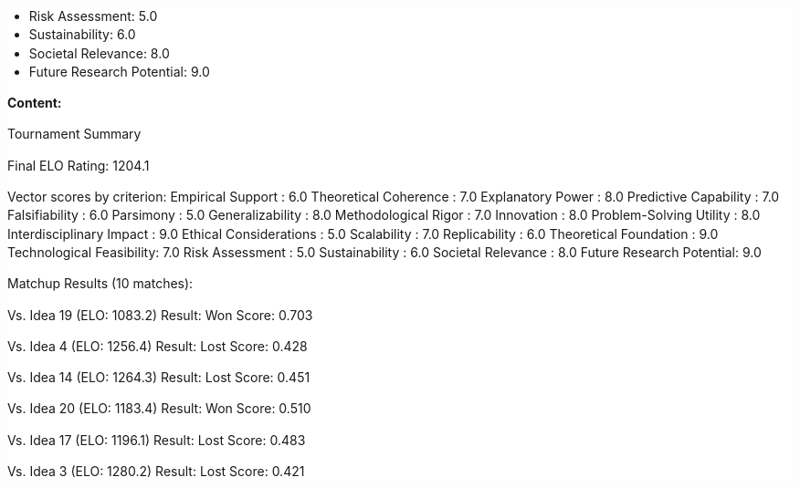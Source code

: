 - Risk Assessment: 5.0
- Sustainability: 6.0
- Societal Relevance: 8.0
- Future Research Potential: 9.0

**Content:**

Tournament Summary

Final ELO Rating: 1204.1

Vector scores by criterion:
Empirical Support        : 6.0
Theoretical Coherence    : 7.0
Explanatory Power        : 8.0
Predictive Capability    : 7.0
Falsifiability           : 6.0
Parsimony                : 5.0
Generalizability         : 8.0
Methodological Rigor     : 7.0
Innovation               : 8.0
Problem-Solving Utility  : 8.0
Interdisciplinary Impact : 9.0
Ethical Considerations   : 5.0
Scalability              : 7.0
Replicability            : 6.0
Theoretical Foundation   : 9.0
Technological Feasibility: 7.0
Risk Assessment          : 5.0
Sustainability           : 6.0
Societal Relevance       : 8.0
Future Research Potential: 9.0

Matchup Results (10 matches):

Vs. Idea 19 (ELO: 1083.2)
Result: Won
Score: 0.703

Vs. Idea 4 (ELO: 1256.4)
Result: Lost
Score: 0.428

Vs. Idea 14 (ELO: 1264.3)
Result: Lost
Score: 0.451

Vs. Idea 20 (ELO: 1183.4)
Result: Won
Score: 0.510

Vs. Idea 17 (ELO: 1196.1)
Result: Lost
Score: 0.483

Vs. Idea 3 (ELO: 1280.2)
Result: Lost
Score: 0.421
